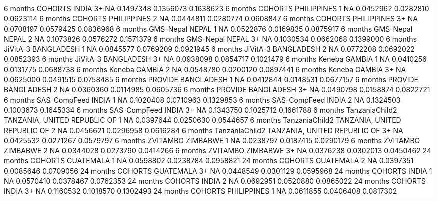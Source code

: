 6 months    COHORTS          INDIA                          3+                   NA                0.1497348   0.1356073   0.1638623
6 months    COHORTS          PHILIPPINES                    1                    NA                0.0452962   0.0282810   0.0623114
6 months    COHORTS          PHILIPPINES                    2                    NA                0.0444811   0.0280774   0.0608847
6 months    COHORTS          PHILIPPINES                    3+                   NA                0.0708197   0.0579425   0.0836968
6 months    GMS-Nepal        NEPAL                          1                    NA                0.0522876   0.0169835   0.0875917
6 months    GMS-Nepal        NEPAL                          2                    NA                0.1073826   0.0576272   0.1571379
6 months    GMS-Nepal        NEPAL                          3+                   NA                0.1030534   0.0662068   0.1399000
6 months    JiVitA-3         BANGLADESH                     1                    NA                0.0845577   0.0769209   0.0921945
6 months    JiVitA-3         BANGLADESH                     2                    NA                0.0772208   0.0692022   0.0852393
6 months    JiVitA-3         BANGLADESH                     3+                   NA                0.0938098   0.0854717   0.1021479
6 months    Keneba           GAMBIA                         1                    NA                0.0410256   0.0131775   0.0688738
6 months    Keneba           GAMBIA                         2                    NA                0.0548780   0.0200120   0.0897441
6 months    Keneba           GAMBIA                         3+                   NA                0.0625000   0.0491515   0.0758485
6 months    PROVIDE          BANGLADESH                     1                    NA                0.0412844   0.0148531   0.0677157
6 months    PROVIDE          BANGLADESH                     2                    NA                0.0360360   0.0114985   0.0605736
6 months    PROVIDE          BANGLADESH                     3+                   NA                0.0490798   0.0158874   0.0822721
6 months    SAS-CompFeed     INDIA                          1                    NA                0.1020408   0.0710963   0.1329853
6 months    SAS-CompFeed     INDIA                          2                    NA                0.1324503   0.1003673   0.1645334
6 months    SAS-CompFeed     INDIA                          3+                   NA                0.1343750   0.1025712   0.1661788
6 months    TanzaniaChild2   TANZANIA, UNITED REPUBLIC OF   1                    NA                0.0397644   0.0250630   0.0544657
6 months    TanzaniaChild2   TANZANIA, UNITED REPUBLIC OF   2                    NA                0.0456621   0.0296958   0.0616284
6 months    TanzaniaChild2   TANZANIA, UNITED REPUBLIC OF   3+                   NA                0.0425532   0.0271267   0.0579797
6 months    ZVITAMBO         ZIMBABWE                       1                    NA                0.0238797   0.0187415   0.0290179
6 months    ZVITAMBO         ZIMBABWE                       2                    NA                0.0344028   0.0273790   0.0414266
6 months    ZVITAMBO         ZIMBABWE                       3+                   NA                0.0376238   0.0302013   0.0450462
24 months   COHORTS          GUATEMALA                      1                    NA                0.0598802   0.0238784   0.0958821
24 months   COHORTS          GUATEMALA                      2                    NA                0.0397351   0.0085646   0.0709056
24 months   COHORTS          GUATEMALA                      3+                   NA                0.0448549   0.0301129   0.0595968
24 months   COHORTS          INDIA                          1                    NA                0.0570410   0.0378467   0.0762353
24 months   COHORTS          INDIA                          2                    NA                0.0692951   0.0520880   0.0865022
24 months   COHORTS          INDIA                          3+                   NA                0.1160532   0.1018570   0.1302493
24 months   COHORTS          PHILIPPINES                    1                    NA                0.0611855   0.0406408   0.0817302